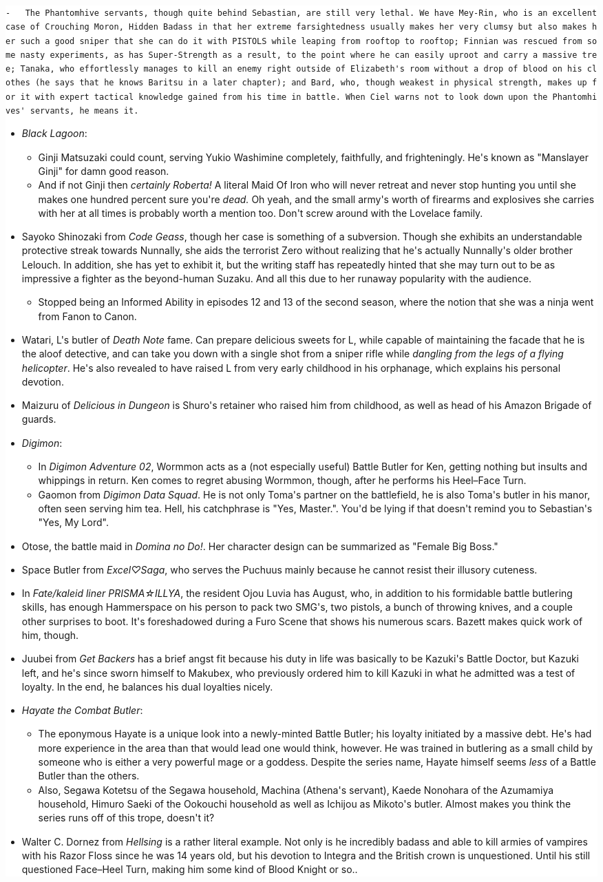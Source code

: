     -   The Phantomhive servants, though quite behind Sebastian, are still very lethal. We have Mey-Rin, who is an excellent case of Crouching Moron, Hidden Badass in that her extreme farsightedness usually makes her very clumsy but also makes her such a good sniper that she can do it with PISTOLS while leaping from rooftop to rooftop; Finnian was rescued from some nasty experiments, as has Super-Strength as a result, to the point where he can easily uproot and carry a massive tree; Tanaka, who effortlessly manages to kill an enemy right outside of Elizabeth's room without a drop of blood on his clothes (he says that he knows Baritsu in a later chapter); and Bard, who, though weakest in physical strength, makes up for it with expert tactical knowledge gained from his time in battle. When Ciel warns not to look down upon the Phantomhives' servants, he means it.
-   _Black Lagoon_:
    -   Ginji Matsuzaki could count, serving Yukio Washimine completely, faithfully, and frighteningly. He's known as "Manslayer Ginji" for damn good reason.
    -   And if not Ginji then _certainly_ _Roberta!_ A literal Maid Of Iron who will never retreat and never stop hunting you until she makes one hundred percent sure you're _dead._ Oh yeah, and the small army's worth of firearms and explosives she carries with her at all times is probably worth a mention too. Don't screw around with the Lovelace family.
-   Sayoko Shinozaki from _Code Geass_, though her case is something of a subversion. Though she exhibits an understandable protective streak towards Nunnally, she aids the terrorist Zero without realizing that he's actually Nunnally's older brother Lelouch. In addition, she has yet to exhibit it, but the writing staff has repeatedly hinted that she may turn out to be as impressive a fighter as the beyond-human Suzaku. And all this due to her runaway popularity with the audience.
    -   Stopped being an Informed Ability in episodes 12 and 13 of the second season, where the notion that she was a ninja went from Fanon to Canon.

-   Watari, L's butler of _Death Note_ fame. Can prepare delicious sweets for L, while capable of maintaining the facade that he is the aloof detective, and can take you down with a single shot from a sniper rifle while _dangling from the legs of a flying helicopter_. He's also revealed to have raised L from very early childhood in his orphanage, which explains his personal devotion.
-   Maizuru of _Delicious in Dungeon_ is Shuro's retainer who raised him from childhood, as well as head of his Amazon Brigade of guards.
-   _Digimon_:
    -   In _Digimon Adventure 02_, Wormmon acts as a (not especially useful) Battle Butler for Ken, getting nothing but insults and whippings in return. Ken comes to regret abusing Wormmon, though, after he performs his Heel–Face Turn.
    -   Gaomon from _Digimon Data Squad_. He is not only Toma's partner on the battlefield, he is also Toma's butler in his manor, often seen serving him tea. Hell, his catchphrase is "Yes, Master.". You'd be lying if that doesn't remind you to Sebastian's "Yes, My Lord".
-   Otose, the battle maid in _Domina no Do!_. Her character design can be summarized as "Female Big Boss."

-   Space Butler from _Excel♡Saga_, who serves the Puchuus mainly because he cannot resist their illusory cuteness.
-   In _Fate/kaleid liner PRISMA☆ILLYA_, the resident Ojou Luvia has August, who, in addition to his formidable battle butlering skills, has enough Hammerspace on his person to pack two SMG's, two pistols, a bunch of throwing knives, and a couple other surprises to boot. It's foreshadowed during a Furo Scene that shows his numerous scars. Bazett makes quick work of him, though.
-   Juubei from _Get Backers_ has a brief angst fit because his duty in life was basically to be Kazuki's Battle Doctor, but Kazuki left, and he's since sworn himself to Makubex, who previously ordered him to kill Kazuki in what he admitted was a test of loyalty. In the end, he balances his dual loyalties nicely.
-   _Hayate the Combat Butler_:
    -   The eponymous Hayate is a unique look into a newly-minted Battle Butler; his loyalty initiated by a massive debt. He's had more experience in the area than that would lead one would think, however. He was trained in butlering as a small child by someone who is either a very powerful mage or a goddess. Despite the series name, Hayate himself seems _less_ of a Battle Butler than the others.
    -   Also, Segawa Kotetsu of the Segawa household, Machina (Athena's servant), Kaede Nonohara of the Azumamiya household, Himuro Saeki of the Ookouchi household as well as Ichijou as Mikoto's butler. Almost makes you think the series runs off of this trope, doesn't it?
-   Walter C. Dornez from _Hellsing_ is a rather literal example. Not only is he incredibly badass and able to kill armies of vampires with his Razor Floss since he was 14 years old, but his devotion to Integra and the British crown is unquestioned. Until his still questioned Face–Heel Turn, making him some kind of Blood Knight or so..